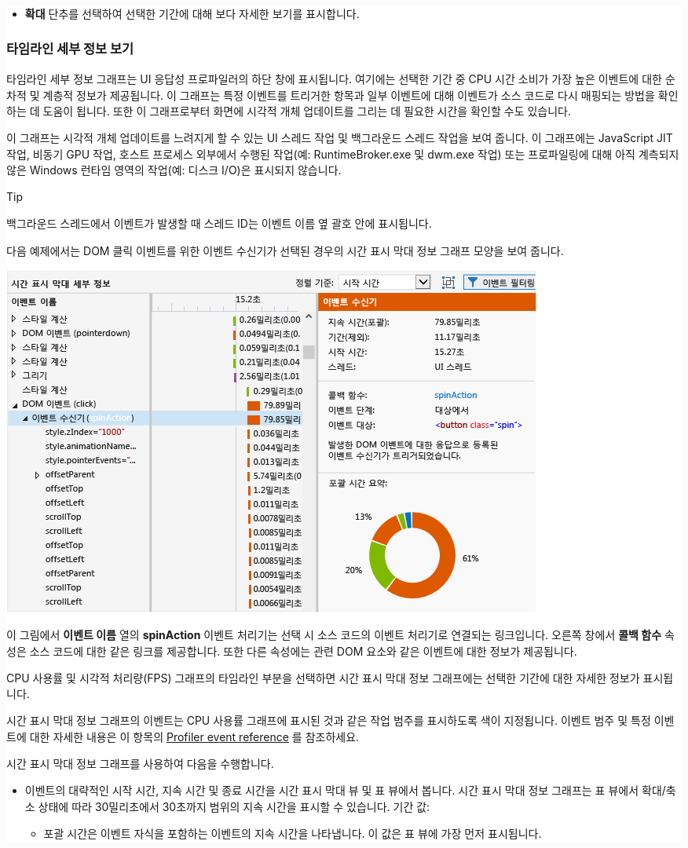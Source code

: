 -   **확대** 단추를 선택하여 선택한 기간에 대해 보다 자세한 보기를 표시합니다.  
  
###  <a name="TimelineDetails"></a> 타임라인 세부 정보 보기  
 타임라인 세부 정보 그래프는 UI 응답성 프로파일러의 하단 창에 표시됩니다. 여기에는 선택한 기간 중 CPU 시간 소비가 가장 높은 이벤트에 대한 순차적 및 계층적 정보가 제공됩니다. 이 그래프는 특정 이벤트를 트리거한 항목과 일부 이벤트에 대해 이벤트가 소스 코드로 다시 매핑되는 방법을 확인하는 데 도움이 됩니다. 또한 이 그래프로부터 화면에 시각적 개체 업데이트를 그리는 데 필요한 시간을 확인할 수도 있습니다.  
  
 이 그래프는 시각적 개체 업데이트를 느려지게 할 수 있는 UI 스레드 작업 및 백그라운드 스레드 작업을 보여 줍니다. 이 그래프에는 JavaScript JIT 작업, 비동기 GPU 작업, 호스트 프로세스 외부에서 수행된 작업(예: RuntimeBroker.exe 및 dwm.exe 작업) 또는 프로파일링에 대해 아직 계측되지 않은 Windows 런타임 영역의 작업(예: 디스크 I/O)은 표시되지 않습니다.  
  
> [!TIP]
>  백그라운드 스레드에서 이벤트가 발생할 때 스레드 ID는 이벤트 이름 옆 괄호 안에 표시됩니다.  
  
 다음 예제에서는 DOM 클릭 이벤트를 위한 이벤트 수신기가 선택된 경우의 시간 표시 막대 정보 그래프 모양을 보여 줍니다.  
  
 ![시간 표시 막대 세부 정보 그래프](../profiling/media/js_htmlvizprof_timelinedet.png "JS_HTMLVizProf_TimelineDet")  
  
 이 그림에서 **이벤트 이름** 열의 **spinAction** 이벤트 처리기는 선택 시 소스 코드의 이벤트 처리기로 연결되는 링크입니다. 오른쪽 창에서 **콜백 함수** 속성은 소스 코드에 대한 같은 링크를 제공합니다. 또한 다른 속성에는 관련 DOM 요소와 같은 이벤트에 대한 정보가 제공됩니다.  
  
 CPU 사용률 및 시각적 처리량(FPS) 그래프의 타임라인 부분을 선택하면 시간 표시 막대 정보 그래프에는 선택한 기간에 대한 자세한 정보가 표시됩니다.  
  
 시간 표시 막대 정보 그래프의 이벤트는 CPU 사용률 그래프에 표시된 것과 같은 작업 범주를 표시하도록 색이 지정됩니다. 이벤트 범주 및 특정 이벤트에 대한 자세한 내용은 이 항목의 [Profiler event reference](#ProfilerEvents) 를 참조하세요.  
  
 시간 표시 막대 정보 그래프를 사용하여 다음을 수행합니다.  
  
-   이벤트의 대략적인 시작 시간, 지속 시간 및 종료 시간을 시간 표시 막대 뷰 및 표 뷰에서 봅니다. 시간 표시 막대 정보 그래프는 표 뷰에서 확대/축소 상태에 따라 30밀리초에서 30초까지 범위의 지속 시간을 표시할 수 있습니다. 기간 값:  
  
    -   포괄 시간은 이벤트 자식을 포함하는 이벤트의 지속 시간을 나타냅니다. 이 값은 표 뷰에 가장 먼저 표시됩니다.  
  